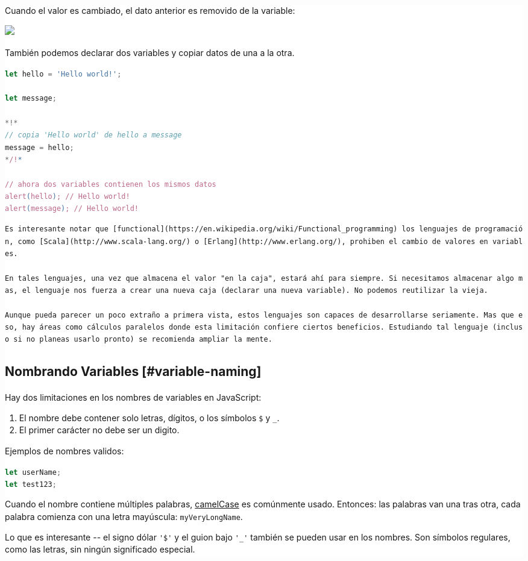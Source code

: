 Cuando el valor es cambiado, el dato anterior es removido de la variable:

![](variable-change.png)

También podemos declarar dos variables y copiar datos de una a la otra.

```js run
let hello = 'Hello world!';

let message;

*!*
// copia 'Hello world' de hello a message
message = hello;
*/!*

// ahora dos variables contienen los mismos datos
alert(hello); // Hello world!
alert(message); // Hello world!
```

```encabezado inteligente="Lenguajes funcionales"
Es interesante notar que [functional](https://en.wikipedia.org/wiki/Functional_programming) los lenguajes de programación, como [Scala](http://www.scala-lang.org/) o [Erlang](http://www.erlang.org/), prohiben el cambio de valores en variables.

En tales lenguajes, una vez que almacena el valor "en la caja", estará ahí para siempre. Si necesitamos almacenar algo mas, el lenguaje nos fuerza a crear una nueva caja (declarar una nueva variable). No podemos reutilizar la vieja.

Aunque pueda parecer un poco extraño a primera vista, estos lenguajes son capaces de desarrollarse seriamente. Mas que eso, hay áreas como cálculos paralelos donde esta limitación confiere ciertos beneficios. Estudiando tal lenguaje (incluso si no planeas usarlo pronto) se recomienda ampliar la mente.
```

## Nombrando Variables [#variable-naming]

Hay dos limitaciones en los nombres de variables en JavaScript:

1. El nombre debe contener solo letras, dígitos, o los símbolos `$` y `_`.
2. El primer carácter no debe ser un digito.

Ejemplos de nombres validos:

```js
let userName;
let test123;
```

Cuando el nombre contiene múltiples palabras, [camelCase](https://en.wikipedia.org/wiki/CamelCase) es comúnmente usado. Entonces: las palabras van una tras otra, cada palabra comienza con una letra mayúscula: `myVeryLongName`.

Lo  que es interesante -- el signo dólar `'$'` y el guion bajo `'_'` también se pueden usar en los  nombres. Son símbolos regulares, como las letras, sin ningún significado especial.
